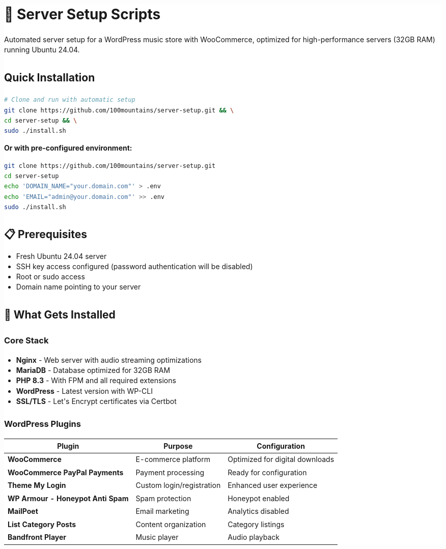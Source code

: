 # 🚀 Server Setup Scripts

Automated server setup for a WordPress music store with WooCommerce, optimized for high-performance servers (32GB RAM) running Ubuntu 24.04.

## Quick Installation

```bash
# Clone and run with automatic setup
git clone https://github.com/100mountains/server-setup.git && \
cd server-setup && \
sudo ./install.sh
```

**Or with pre-configured environment:**

```bash
git clone https://github.com/100mountains/server-setup.git
cd server-setup
echo 'DOMAIN_NAME="your.domain.com"' > .env
echo 'EMAIL="admin@your.domain.com"' >> .env
sudo ./install.sh
```

## 📋 Prerequisites

- Fresh Ubuntu 24.04 server
- SSH key access configured (password authentication will be disabled)
- Root or sudo access
- Domain name pointing to your server

## 🎯 What Gets Installed

### Core Stack
- **Nginx** - Web server with audio streaming optimizations
- **MariaDB** - Database optimized for 32GB RAM
- **PHP 8.3** - With FPM and all required extensions
- **WordPress** - Latest version with WP-CLI
- **SSL/TLS** - Let's Encrypt certificates via Certbot

### WordPress Plugins
| Plugin | Purpose | Configuration |
|--------|---------|---------------|
| **WooCommerce** | E-commerce platform | Optimized for digital downloads |
| **WooCommerce PayPal Payments** | Payment processing | Ready for configuration |
| **Theme My Login** | Custom login/registration | Enhanced user experience |
| **WP Armour - Honeypot Anti Spam** | Spam protection | Honeypot enabled |
| **MailPoet** | Email marketing | Analytics disabled |
| **List Category Posts** | Content organization | Category listings |
| **Bandfront Player** | Music player | Audio playback |
